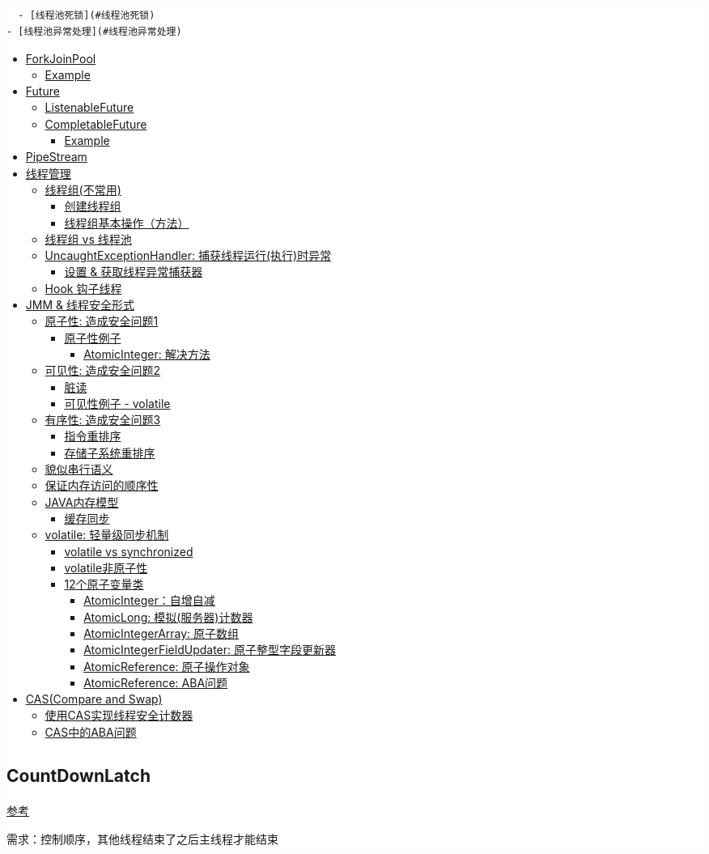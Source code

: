       - [线程池死锁](#线程池死锁)
    - [线程池异常处理](#线程池异常处理)
  - [ForkJoinPool](#forkjoinpool)
    - [Example](#example-1)
  - [Future](#future)
    - [ListenableFuture](#listenablefuture)
    - [CompletableFuture](#completablefuture)
      - [Example](#example-2)
  - [PipeStream](#pipestream)
  - [线程管理](#线程管理)
    - [线程组(不常用)](#线程组不常用)
      - [创建线程组](#创建线程组)
      - [线程组基本操作（方法）](#线程组基本操作方法)
    - [线程组 vs 线程池](#线程组-vs-线程池)
    - [UncaughtExceptionHandler: 捕获线程运行(执行)时异常](#uncaughtexceptionhandler-捕获线程运行执行时异常)
      - [设置 & 获取线程异常捕获器](#设置--获取线程异常捕获器)
    - [Hook 钩子线程](#hook-钩子线程)
  - [JMM & 线程安全形式](#jmm--线程安全形式)
    - [原子性: 造成安全问题1](#原子性-造成安全问题1)
      - [原子性例子](#原子性例子)
        - [AtomicInteger: 解决方法](#atomicinteger-解决方法)
    - [可见性: 造成安全问题2](#可见性-造成安全问题2)
      - [脏读](#脏读)
      - [可见性例子 - volatile](#可见性例子---volatile)
    - [有序性: 造成安全问题3](#有序性-造成安全问题3)
      - [指令重排序](#指令重排序)
      - [存储子系统重排序](#存储子系统重排序)
    - [貌似串行语义](#貌似串行语义)
    - [保证内存访问的顺序性](#保证内存访问的顺序性)
    - [JAVA内存模型](#java内存模型)
      - [缓存同步](#缓存同步)
    - [volatile: 轻量级同步机制](#volatile-轻量级同步机制)
      - [volatile vs synchronized](#volatile-vs-synchronized)
      - [volatile非原子性](#volatile非原子性)
      - [12个原子变量类](#12个原子变量类)
        - [AtomicInteger：自增自减](#atomicinteger自增自减)
        - [AtomicLong: 模拟(服务器)计数器](#atomiclong-模拟服务器计数器)
        - [AtomicIntegerArray: 原子数组](#atomicintegerarray-原子数组)
        - [AtomicIntegerFieldUpdater: 原子整型字段更新器](#atomicintegerfieldupdater-原子整型字段更新器)
        - [AtomicReference: 原子操作对象](#atomicreference-原子操作对象)
        - [AtomicReference: ABA问题](#atomicreference-aba问题)
  - [CAS(Compare and Swap)](#cascompare-and-swap)
    - [使用CAS实现线程安全计数器](#使用cas实现线程安全计数器)
    - [CAS中的ABA问题](#cas中的aba问题)

## CountDownLatch

[参考](https://www.jianshu.com/p/795151ac271b)

需求：控制顺序，其他线程结束了之后主线程才能结束
